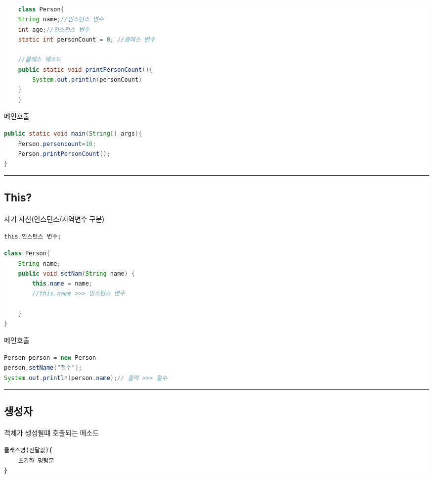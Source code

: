 ```java
    class Person{
    String name;//인스턴스 변수
    int age;//인스턴스 변수
    static int personCount = 0; //클래스 변수

    //클래스 메소드
    public static void printPersonCount(){
        System.out.println(personCount)
    }
    }
```

메인호출
```java
public static void main(String[] args){
    Person.personcount=10;
    Person.printPersonCount();
}
```
-------------------------------

## This?
자기 자신(인스턴스/지역변수 구분)
```markdown
this.인스턴스 변수;
```
 
```java
class Person{
    String name;
    public void setNam(String name) {
        this.name = name;
        //this.name >>> 인스턴스 변수
        
    }
}
```

메인호출
```java
Person person = new Person
person.setName("철수");
System.out.println(person.name);// 출력 >>> 철수
```
-------------------------------

## 생성자
객체가 생성될떄 호출되는 메소드
```markdown
클래스명(전달값){
    초기화 명령문
}
```
